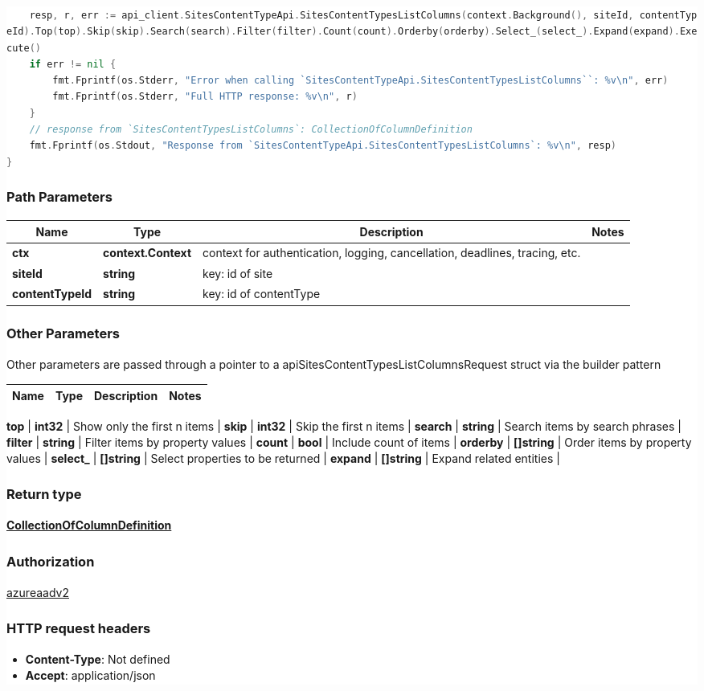 ```go
    resp, r, err := api_client.SitesContentTypeApi.SitesContentTypesListColumns(context.Background(), siteId, contentTypeId).Top(top).Skip(skip).Search(search).Filter(filter).Count(count).Orderby(orderby).Select_(select_).Expand(expand).Execute()
    if err != nil {
        fmt.Fprintf(os.Stderr, "Error when calling `SitesContentTypeApi.SitesContentTypesListColumns``: %v\n", err)
        fmt.Fprintf(os.Stderr, "Full HTTP response: %v\n", r)
    }
    // response from `SitesContentTypesListColumns`: CollectionOfColumnDefinition
    fmt.Fprintf(os.Stdout, "Response from `SitesContentTypeApi.SitesContentTypesListColumns`: %v\n", resp)
}
```

### Path Parameters


Name | Type | Description  | Notes
------------- | ------------- | ------------- | -------------
**ctx** | **context.Context** | context for authentication, logging, cancellation, deadlines, tracing, etc.
**siteId** | **string** | key: id of site | 
**contentTypeId** | **string** | key: id of contentType | 

### Other Parameters

Other parameters are passed through a pointer to a apiSitesContentTypesListColumnsRequest struct via the builder pattern


Name | Type | Description  | Notes
------------- | ------------- | ------------- | -------------


 **top** | **int32** | Show only the first n items | 
 **skip** | **int32** | Skip the first n items | 
 **search** | **string** | Search items by search phrases | 
 **filter** | **string** | Filter items by property values | 
 **count** | **bool** | Include count of items | 
 **orderby** | **[]string** | Order items by property values | 
 **select_** | **[]string** | Select properties to be returned | 
 **expand** | **[]string** | Expand related entities | 

### Return type

[**CollectionOfColumnDefinition**](CollectionOfColumnDefinition.md)

### Authorization

[azureaadv2](../README.md#azureaadv2)

### HTTP request headers

- **Content-Type**: Not defined
- **Accept**: application/json
